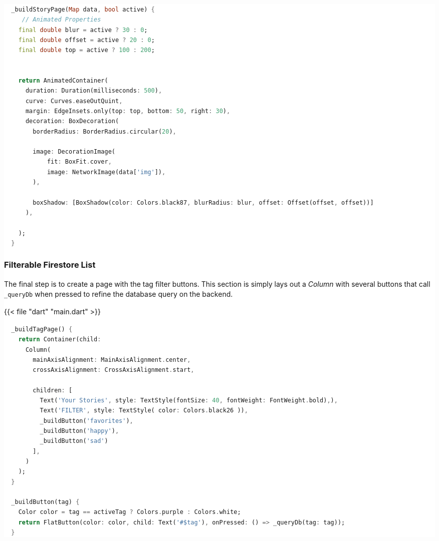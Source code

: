 ```dart
  _buildStoryPage(Map data, bool active) {
     // Animated Properties
    final double blur = active ? 30 : 0;
    final double offset = active ? 20 : 0;
    final double top = active ? 100 : 200;


    return AnimatedContainer(
      duration: Duration(milliseconds: 500),
      curve: Curves.easeOutQuint,
      margin: EdgeInsets.only(top: top, bottom: 50, right: 30),
      decoration: BoxDecoration(
        borderRadius: BorderRadius.circular(20),

        image: DecorationImage(
            fit: BoxFit.cover,
            image: NetworkImage(data['img']),
        ),

        boxShadow: [BoxShadow(color: Colors.black87, blurRadius: blur, offset: Offset(offset, offset))]
      ),

    );
  }
```

### Filterable Firestore List

The final step is to create a page with the tag filter buttons. This section is simply lays out a _Column_ with several buttons that call `_queryDb` when pressed to refine the database query on the backend.

{{< file "dart" "main.dart" >}}

```dart
  _buildTagPage() {
    return Container(child:
      Column(
        mainAxisAlignment: MainAxisAlignment.center,
        crossAxisAlignment: CrossAxisAlignment.start,

        children: [
          Text('Your Stories', style: TextStyle(fontSize: 40, fontWeight: FontWeight.bold),),
          Text('FILTER', style: TextStyle( color: Colors.black26 )),
          _buildButton('favorites'),
          _buildButton('happy'),
          _buildButton('sad')
        ],
      )
    );
  }

  _buildButton(tag) {
    Color color = tag == activeTag ? Colors.purple : Colors.white;
    return FlatButton(color: color, child: Text('#$tag'), onPressed: () => _queryDb(tag: tag));
  }
```
